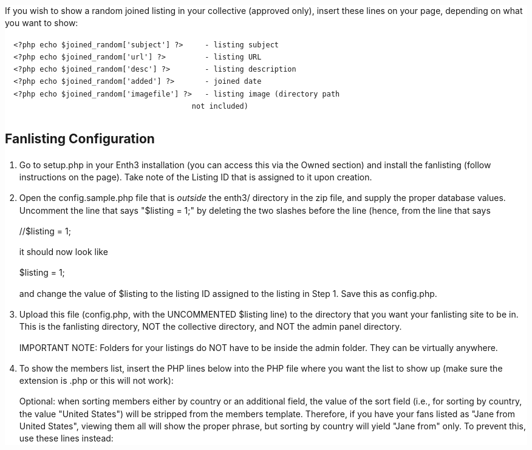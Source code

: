    If you wish to show a random joined listing in your collective (approved
   only), insert these lines on your page, depending on what you want to
   show:

      <?php echo $joined_random['subject'] ?>     - listing subject
      <?php echo $joined_random['url'] ?>         - listing URL
      <?php echo $joined_random['desc'] ?>        - listing description
      <?php echo $joined_random['added'] ?>       - joined date
      <?php echo $joined_random['imagefile'] ?>   - listing image (directory path
                                               not included)



Fanlisting Configuration
------------------------

1. Go to setup.php in your Enth3 installation (you can access this via the
   Owned section) and install the fanlisting (follow instructions on the page).
   Take note of the Listing ID that is assigned to it upon creation.

2. Open the config.sample.php file that is *outside* the enth3/ directory in
   the zip file, and supply the proper database values. Uncomment the line that
   says "$listing = 1;" by deleting the two slashes before the line (hence,
   from the line that says

      //$listing = 1;

   it should now look like

      $listing = 1;

   and change the value of $listing to the listing ID assigned to the listing
   in Step 1. Save this as config.php.

2. Upload this file (config.php, with the UNCOMMENTED $listing line) to the
   directory that you want your fanlisting site to be in. This is the
   fanlisting directory, NOT the collective directory, and NOT the admin
   panel directory.

   IMPORTANT NOTE: Folders for your listings do NOT have to be inside the admin
   folder. They can be virtually anywhere.

3. To show the members list, insert the PHP lines below into the PHP file
   where you want the list to show up (make sure the extension
   is .php or this will not work):

      <?php include 'config.php';
      include ENTH_PATH . 'show_sort.php';
      include ENTH_PATH . 'show_members.php'; ?>

   Optional: when sorting members either by country or an additional field,
   the value of the sort field (i.e., for sorting by country, the value
   "United States") will be stripped from the members template. Therefore,
   if you have your fans listed as "Jane from United States", viewing them all
   will show the proper phrase, but sorting by country will yield "Jane from"
   only. To prevent this, use these lines instead:

      <?php include 'config.php';
      include ENTH_PATH . 'show_sort.php';
      $show_sort_field = true;
      include ENTH_PATH . 'show_members.php'; ?>
